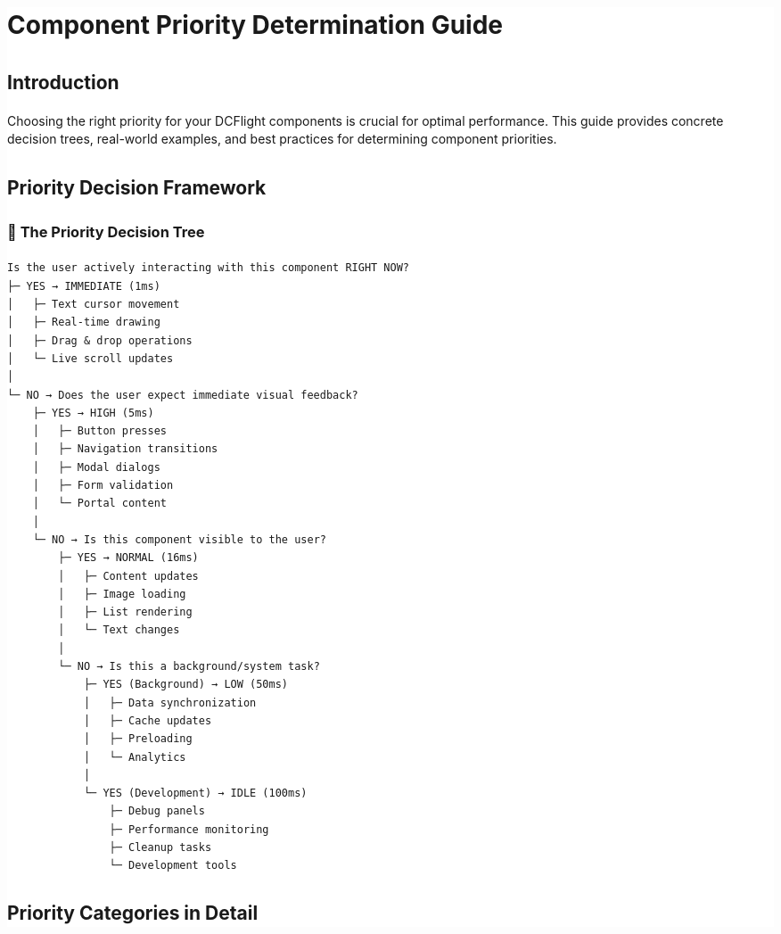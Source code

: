 # Component Priority Determination Guide

## Introduction

Choosing the right priority for your DCFlight components is crucial for optimal performance. This guide provides concrete decision trees, real-world examples, and best practices for determining component priorities.

## Priority Decision Framework

### 🎯 **The Priority Decision Tree**

```
Is the user actively interacting with this component RIGHT NOW?
├─ YES → IMMEDIATE (1ms)
│   ├─ Text cursor movement
│   ├─ Real-time drawing
│   ├─ Drag & drop operations
│   └─ Live scroll updates
│
└─ NO → Does the user expect immediate visual feedback?
    ├─ YES → HIGH (5ms)
    │   ├─ Button presses
    │   ├─ Navigation transitions
    │   ├─ Modal dialogs
    │   ├─ Form validation
    │   └─ Portal content
    │
    └─ NO → Is this component visible to the user?
        ├─ YES → NORMAL (16ms)
        │   ├─ Content updates
        │   ├─ Image loading
        │   ├─ List rendering
        │   └─ Text changes
        │
        └─ NO → Is this a background/system task?
            ├─ YES (Background) → LOW (50ms)
            │   ├─ Data synchronization
            │   ├─ Cache updates
            │   ├─ Preloading
            │   └─ Analytics
            │
            └─ YES (Development) → IDLE (100ms)
                ├─ Debug panels
                ├─ Performance monitoring
                ├─ Cleanup tasks
                └─ Development tools
```

## Priority Categories in Detail
